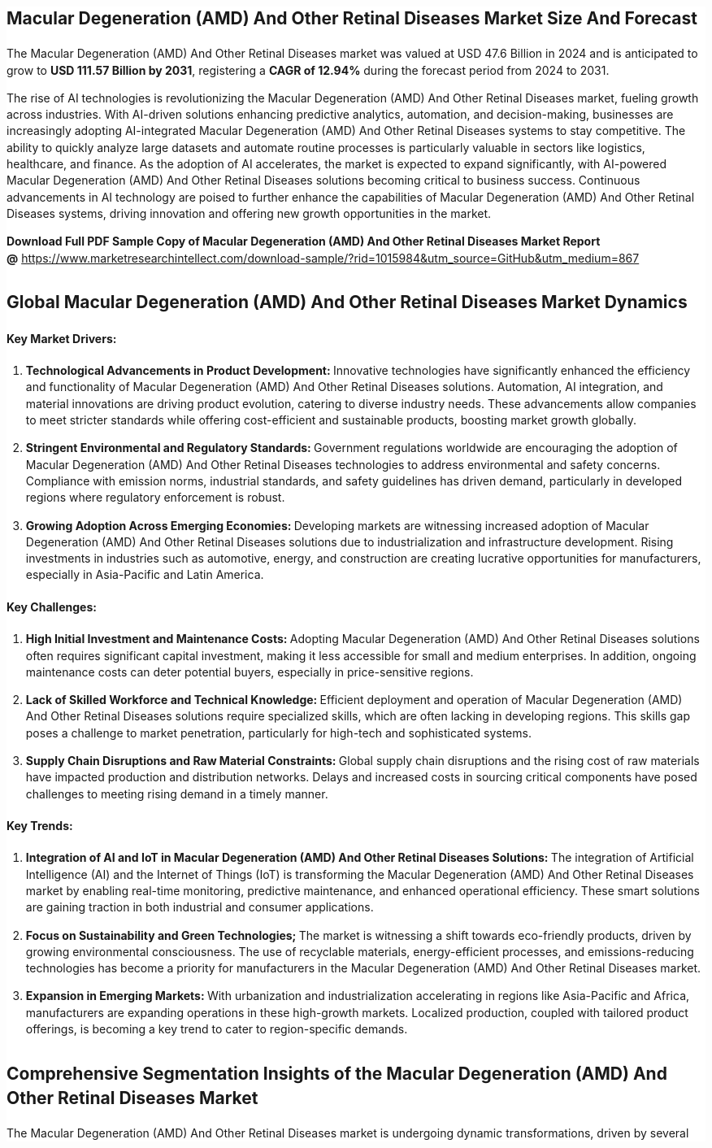 <h2>Macular Degeneration (AMD) And Other Retinal Diseases Market Size And Forecast</h2><p>The Macular Degeneration (AMD) And Other Retinal Diseases market was valued at USD 47.6 Billion in 2024 and is anticipated to grow to <strong>USD 111.57 Billion by 2031</strong>, registering a <strong>CAGR of 12.94%</strong> during the forecast period from 2024 to 2031.</p><p>The rise of AI technologies is revolutionizing the Macular Degeneration (AMD) And Other Retinal Diseases market, fueling growth across industries. With AI-driven solutions enhancing predictive analytics, automation, and decision-making, businesses are increasingly adopting AI-integrated Macular Degeneration (AMD) And Other Retinal Diseases systems to stay competitive. The ability to quickly analyze large datasets and automate routine processes is particularly valuable in sectors like logistics, healthcare, and finance. As the adoption of AI accelerates, the market is expected to expand significantly, with AI-powered Macular Degeneration (AMD) And Other Retinal Diseases solutions becoming critical to business success. Continuous advancements in AI technology are poised to further enhance the capabilities of Macular Degeneration (AMD) And Other Retinal Diseases systems, driving innovation and offering new growth opportunities in the market.</p><p><strong>Download Full PDF Sample Copy of Macular Degeneration (AMD) And Other Retinal Diseases Market Report @</strong>&nbsp;<a href="https://www.marketresearchintellect.com/download-sample/?rid=1015984&amp;utm_source=GitHub&amp;utm_medium=867">https://www.marketresearchintellect.com/download-sample/?rid=1015984&amp;utm_source=GitHub&amp;utm_medium=867</a></p><h2>Global Macular Degeneration (AMD) And Other Retinal Diseases Market Dynamics</h2><h4><strong>Key Market Drivers:</strong></h4><ol><li><p><strong>Technological Advancements in Product Development:&nbsp;</strong>Innovative technologies have significantly enhanced the efficiency and functionality of Macular Degeneration (AMD) And Other Retinal Diseases solutions. Automation, AI integration, and material innovations are driving product evolution, catering to diverse industry needs. These advancements allow companies to meet stricter standards while offering cost-efficient and sustainable products, boosting market growth globally.</p></li><li><p><strong>Stringent Environmental and Regulatory Standards:&nbsp;</strong>Government regulations worldwide are encouraging the adoption of Macular Degeneration (AMD) And Other Retinal Diseases technologies to address environmental and safety concerns. Compliance with emission norms, industrial standards, and safety guidelines has driven demand, particularly in developed regions where regulatory enforcement is robust.</p></li><li><p><strong>Growing Adoption Across Emerging Economies:&nbsp;</strong>Developing markets are witnessing increased adoption of Macular Degeneration (AMD) And Other Retinal Diseases solutions due to industrialization and infrastructure development. Rising investments in industries such as automotive, energy, and construction are creating lucrative opportunities for manufacturers, especially in Asia-Pacific and Latin America.</p></li></ol><h4><strong>Key Challenges:</strong></h4><ol><li><p><strong>High Initial Investment and Maintenance Costs:&nbsp;</strong>Adopting Macular Degeneration (AMD) And Other Retinal Diseases solutions often requires significant capital investment, making it less accessible for small and medium enterprises. In addition, ongoing maintenance costs can deter potential buyers, especially in price-sensitive regions.</p></li><li><p><strong>Lack of Skilled Workforce and Technical Knowledge:&nbsp;</strong>Efficient deployment and operation of Macular Degeneration (AMD) And Other Retinal Diseases solutions require specialized skills, which are often lacking in developing regions. This skills gap poses a challenge to market penetration, particularly for high-tech and sophisticated systems.</p></li><li><p><strong>Supply Chain Disruptions and Raw Material Constraints:&nbsp;</strong>Global supply chain disruptions and the rising cost of raw materials have impacted production and distribution networks. Delays and increased costs in sourcing critical components have posed challenges to meeting rising demand in a timely manner.</p></li></ol><h4><strong>Key Trends:</strong></h4><ol><li><p><strong>Integration of AI and IoT in Macular Degeneration (AMD) And Other Retinal Diseases Solutions:&nbsp;</strong>The integration of Artificial Intelligence (AI) and the Internet of Things (IoT) is transforming the Macular Degeneration (AMD) And Other Retinal Diseases market by enabling real-time monitoring, predictive maintenance, and enhanced operational efficiency. These smart solutions are gaining traction in both industrial and consumer applications.</p></li><li><p><strong>Focus on Sustainability and Green Technologies;&nbsp;</strong>The market is witnessing a shift towards eco-friendly products, driven by growing environmental consciousness. The use of recyclable materials, energy-efficient processes, and emissions-reducing technologies has become a priority for manufacturers in the Macular Degeneration (AMD) And Other Retinal Diseases market.</p></li><li><p><strong>Expansion in Emerging Markets:&nbsp;</strong>With urbanization and industrialization accelerating in regions like Asia-Pacific and Africa, manufacturers are expanding operations in these high-growth markets. Localized production, coupled with tailored product offerings, is becoming a key trend to cater to region-specific demands.</p></li></ol><div class="article-main__content" data-test-id="publishing-text-block"><h2>Comprehensive Segmentation Insights of the Macular Degeneration (AMD) And Other Retinal Diseases Market</h2><p>The Macular Degeneration (AMD) And Other Retinal Diseases market is undergoing dynamic transformations, driven by several